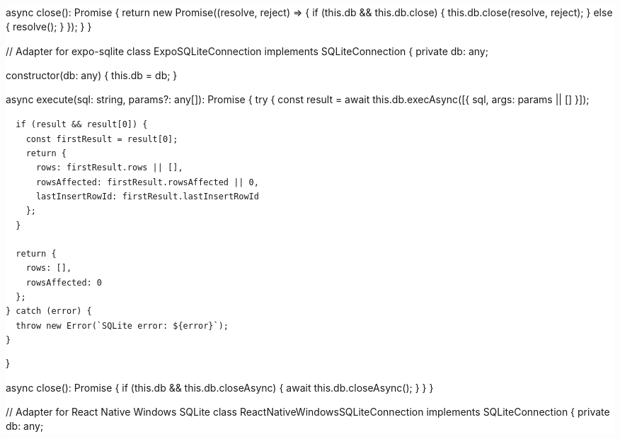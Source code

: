   async close(): Promise<void> {
    return new Promise((resolve, reject) => {
      if (this.db && this.db.close) {
        this.db.close(resolve, reject);
      } else {
        resolve();
      }
    });
  }
}

// Adapter for expo-sqlite
class ExpoSQLiteConnection implements SQLiteConnection {
  private db: any;

  constructor(db: any) {
    this.db = db;
  }

  async execute(sql: string, params?: any[]): Promise<SQLiteResult> {
    try {
      const result = await this.db.execAsync([{
        sql,
        args: params || []
      }]);
      
      if (result && result[0]) {
        const firstResult = result[0];
        return {
          rows: firstResult.rows || [],
          rowsAffected: firstResult.rowsAffected || 0,
          lastInsertRowId: firstResult.lastInsertRowId
        };
      }
      
      return {
        rows: [],
        rowsAffected: 0
      };
    } catch (error) {
      throw new Error(`SQLite error: ${error}`);
    }
  }

  async close(): Promise<void> {
    if (this.db && this.db.closeAsync) {
      await this.db.closeAsync();
    }
  }
}

// Adapter for React Native Windows SQLite
class ReactNativeWindowsSQLiteConnection implements SQLiteConnection {
  private db: any;


  [key: string]: any;